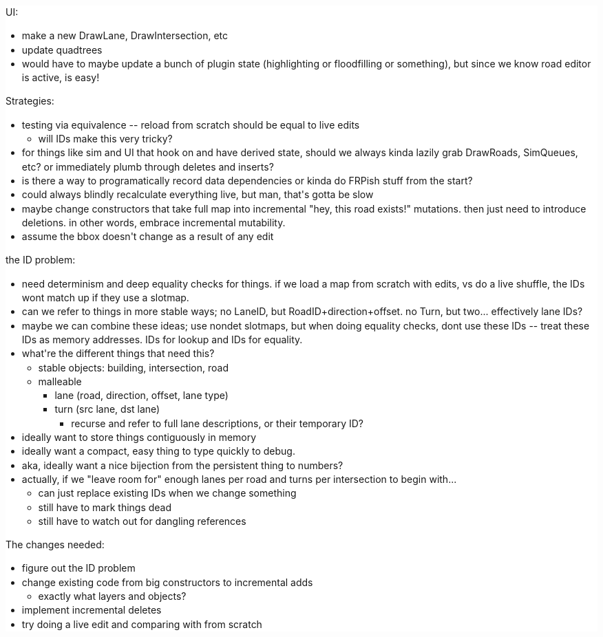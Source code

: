UI:

- make a new DrawLane, DrawIntersection, etc
- update quadtrees
- would have to maybe update a bunch of plugin state (highlighting or
  floodfilling or something), but since we know road editor is active, is easy!



Strategies:
- testing via equivalence -- reload from scratch should be equal to live edits
	- will IDs make this very tricky?
- for things like sim and UI that hook on and have derived state, should we
  always kinda lazily grab DrawRoads, SimQueues, etc? or immediately plumb
  through deletes and inserts?
- is there a way to programatically record data dependencies or kinda do FRPish stuff from the start?
- could always blindly recalculate everything live, but man, that's gotta be slow
- maybe change constructors that take full map into incremental "hey, this road exists!" mutations. then just need to introduce deletions. in other words, embrace incremental mutability.
- assume the bbox doesn't change as a result of any edit



the ID problem:
- need determinism and deep equality checks for things. if we load a map from
  scratch with edits, vs do a live shuffle, the IDs wont match up if they use a
  slotmap.
- can we refer to things in more stable ways; no LaneID, but
  RoadID+direction+offset. no Turn, but two... effectively lane IDs?
- maybe we can combine these ideas; use nondet slotmaps, but when doing
  equality checks, dont use these IDs -- treat these IDs as memory addresses.
  IDs for lookup and IDs for equality.
- what're the different things that need this?
	- stable objects: building, intersection, road
	- malleable
		- lane (road, direction, offset, lane type)
		- turn (src lane, dst lane)
			- recurse and refer to full lane descriptions, or their temporary ID?
- ideally want to store things contiguously in memory
- ideally want a compact, easy thing to type quickly to debug.
- aka, ideally want a nice bijection from the persistent thing to numbers?
- actually, if we "leave room for" enough lanes per road and turns per intersection to begin with...
	- can just replace existing IDs when we change something
	- still have to mark things dead
	- still have to watch out for dangling references


The changes needed:
- figure out the ID problem
- change existing code from big constructors to incremental adds
	- exactly what layers and objects?
- implement incremental deletes
- try doing a live edit and comparing with from scratch

